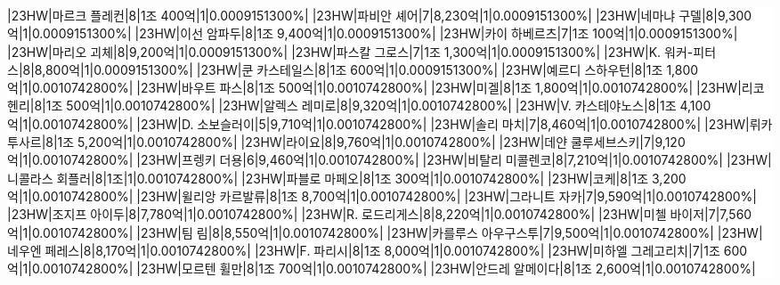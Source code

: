 |23HW|마르크 플레컨|8|1조 400억|1|0.0009151300%|
|23HW|파비안 셰어|7|8,230억|1|0.0009151300%|
|23HW|네마냐 구델|8|9,300억|1|0.0009151300%|
|23HW|이선 암파두|8|1조 9,400억|1|0.0009151300%|
|23HW|카이 하베르츠|7|1조 100억|1|0.0009151300%|
|23HW|마리오 괴체|8|9,200억|1|0.0009151300%|
|23HW|파스칼 그로스|7|1조 1,300억|1|0.0009151300%|
|23HW|K. 워커-피터스|8|8,800억|1|0.0009151300%|
|23HW|쿤 카스테일스|8|1조 600억|1|0.0009151300%|
|23HW|예르디 스하우턴|8|1조 1,800억|1|0.0010742800%|
|23HW|바우트 파스|8|1조 500억|1|0.0010742800%|
|23HW|미겔|8|1조 1,800억|1|0.0010742800%|
|23HW|리코 헨리|8|1조 500억|1|0.0010742800%|
|23HW|알렉스 레미로|8|9,320억|1|0.0010742800%|
|23HW|V. 카스테야노스|8|1조 4,100억|1|0.0010742800%|
|23HW|D. 소보슬러이|5|9,710억|1|0.0010742800%|
|23HW|솔리 마치|7|8,460억|1|0.0010742800%|
|23HW|뤼카 투사르|8|1조 5,200억|1|0.0010742800%|
|23HW|라이요|8|9,760억|1|0.0010742800%|
|23HW|데얀 쿨루세브스키|7|9,120억|1|0.0010742800%|
|23HW|프렝키 더용|6|9,460억|1|0.0010742800%|
|23HW|비탈리 미콜렌코|8|7,210억|1|0.0010742800%|
|23HW|니콜라스 회플러|8|1조|1|0.0010742800%|
|23HW|파블로 마페오|8|1조 300억|1|0.0010742800%|
|23HW|코케|8|1조 3,200억|1|0.0010742800%|
|23HW|윌리앙 카르발류|8|1조 8,700억|1|0.0010742800%|
|23HW|그라니트 자카|7|9,590억|1|0.0010742800%|
|23HW|조지프 아이두|8|7,780억|1|0.0010742800%|
|23HW|R. 로드리게스|8|8,220억|1|0.0010742800%|
|23HW|미첼 바이저|7|7,560억|1|0.0010742800%|
|23HW|팀 림|8|8,550억|1|0.0010742800%|
|23HW|카를루스 아우구스투|7|9,500억|1|0.0010742800%|
|23HW|네우엔 페레스|8|8,170억|1|0.0010742800%|
|23HW|F. 파리시|8|1조 8,000억|1|0.0010742800%|
|23HW|미하엘 그레고리치|7|1조 600억|1|0.0010742800%|
|23HW|모르텐 휠만|8|1조 700억|1|0.0010742800%|
|23HW|안드레 알메이다|8|1조 2,600억|1|0.0010742800%|